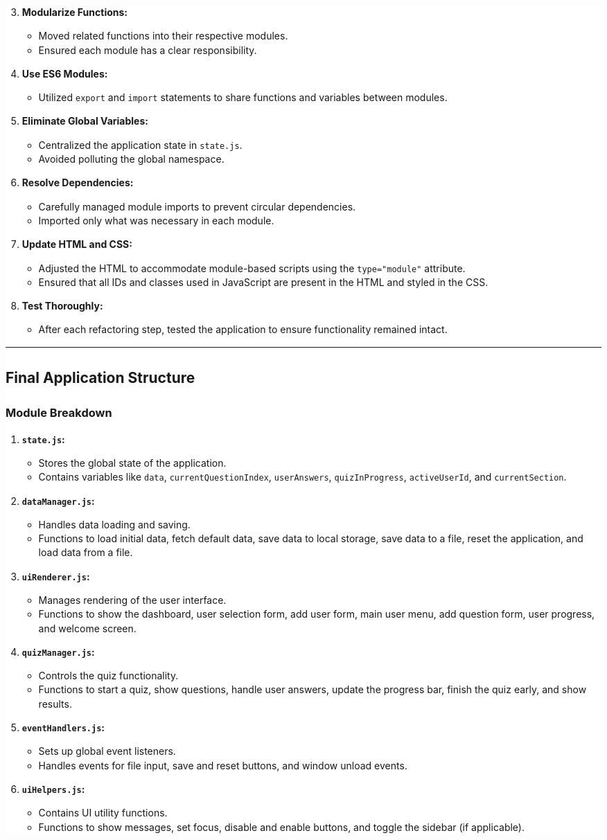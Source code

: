 3. **Modularize Functions:**
   - Moved related functions into their respective modules.
   - Ensured each module has a clear responsibility.

4. **Use ES6 Modules:**
   - Utilized `export` and `import` statements to share functions and variables between modules.

5. **Eliminate Global Variables:**
   - Centralized the application state in `state.js`.
   - Avoided polluting the global namespace.

6. **Resolve Dependencies:**
   - Carefully managed module imports to prevent circular dependencies.
   - Imported only what was necessary in each module.

7. **Update HTML and CSS:**
   - Adjusted the HTML to accommodate module-based scripts using the `type="module"` attribute.
   - Ensured that all IDs and classes used in JavaScript are present in the HTML and styled in the CSS.

8. **Test Thoroughly:**
   - After each refactoring step, tested the application to ensure functionality remained intact.

---

## **Final Application Structure**

### **Module Breakdown**

1. **`state.js`:**
   - Stores the global state of the application.
   - Contains variables like `data`, `currentQuestionIndex`, `userAnswers`, `quizInProgress`, `activeUserId`, and `currentSection`.

2. **`dataManager.js`:**
   - Handles data loading and saving.
   - Functions to load initial data, fetch default data, save data to local storage, save data to a file, reset the application, and load data from a file.

3. **`uiRenderer.js`:**
   - Manages rendering of the user interface.
   - Functions to show the dashboard, user selection form, add user form, main user menu, add question form, user progress, and welcome screen.

4. **`quizManager.js`:**
   - Controls the quiz functionality.
   - Functions to start a quiz, show questions, handle user answers, update the progress bar, finish the quiz early, and show results.

5. **`eventHandlers.js`:**
   - Sets up global event listeners.
   - Handles events for file input, save and reset buttons, and window unload events.

6. **`uiHelpers.js`:**
   - Contains UI utility functions.
   - Functions to show messages, set focus, disable and enable buttons, and toggle the sidebar (if applicable).
